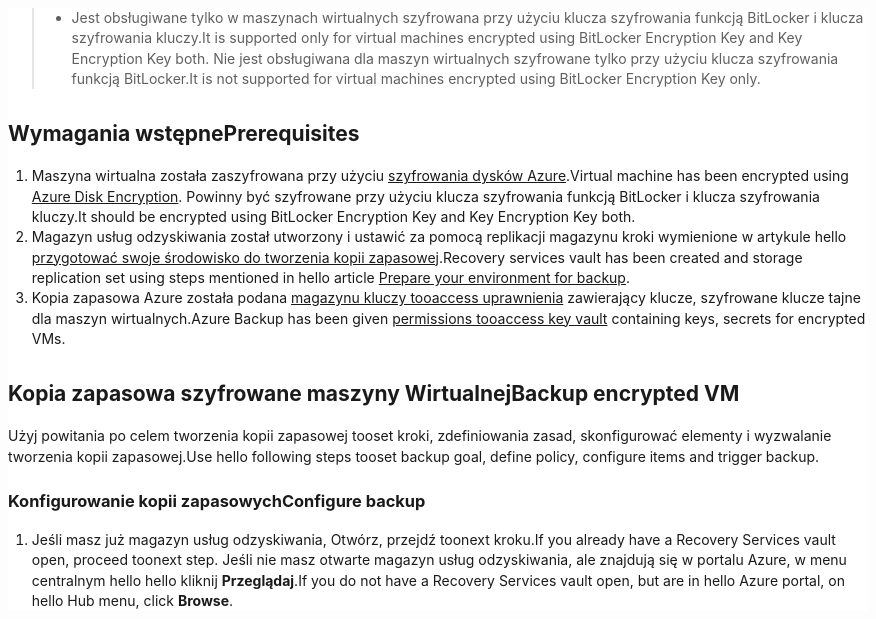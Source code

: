 > * <span data-ttu-id="a501e-110">Jest obsługiwane tylko w maszynach wirtualnych szyfrowana przy użyciu klucza szyfrowania funkcją BitLocker i klucza szyfrowania kluczy.</span><span class="sxs-lookup"><span data-stu-id="a501e-110">It is supported only for virtual machines encrypted using BitLocker Encryption Key and Key Encryption Key both.</span></span> <span data-ttu-id="a501e-111">Nie jest obsługiwana dla maszyn wirtualnych szyfrowane tylko przy użyciu klucza szyfrowania funkcją BitLocker.</span><span class="sxs-lookup"><span data-stu-id="a501e-111">It is not supported for virtual machines encrypted using BitLocker Encryption Key only.</span></span> <br>
>
>

## <a name="prerequisites"></a><span data-ttu-id="a501e-112">Wymagania wstępne</span><span class="sxs-lookup"><span data-stu-id="a501e-112">Prerequisites</span></span>
1. <span data-ttu-id="a501e-113">Maszyna wirtualna została zaszyfrowana przy użyciu [szyfrowania dysków Azure](../security/azure-security-disk-encryption.md).</span><span class="sxs-lookup"><span data-stu-id="a501e-113">Virtual machine has been encrypted using [Azure Disk Encryption](../security/azure-security-disk-encryption.md).</span></span> <span data-ttu-id="a501e-114">Powinny być szyfrowane przy użyciu klucza szyfrowania funkcją BitLocker i klucza szyfrowania kluczy.</span><span class="sxs-lookup"><span data-stu-id="a501e-114">It should be encrypted using BitLocker Encryption Key and Key Encryption Key both.</span></span>
2. <span data-ttu-id="a501e-115">Magazyn usług odzyskiwania został utworzony i ustawić za pomocą replikacji magazynu kroki wymienione w artykule hello [przygotować swoje środowisko do tworzenia kopii zapasowej](backup-azure-arm-vms-prepare.md).</span><span class="sxs-lookup"><span data-stu-id="a501e-115">Recovery services vault has been created and storage replication set using steps mentioned in hello article [Prepare your environment for backup](backup-azure-arm-vms-prepare.md).</span></span>
3. <span data-ttu-id="a501e-116">Kopia zapasowa Azure została podana [magazynu kluczy tooaccess uprawnienia](#provide-permissions-to-azure-backup) zawierający klucze, szyfrowane klucze tajne dla maszyn wirtualnych.</span><span class="sxs-lookup"><span data-stu-id="a501e-116">Azure Backup has been given [permissions tooaccess key vault](#provide-permissions-to-azure-backup) containing keys, secrets for encrypted VMs.</span></span>

## <a name="backup-encrypted-vm"></a><span data-ttu-id="a501e-117">Kopia zapasowa szyfrowane maszyny Wirtualnej</span><span class="sxs-lookup"><span data-stu-id="a501e-117">Backup encrypted VM</span></span>
<span data-ttu-id="a501e-118">Użyj powitania po celem tworzenia kopii zapasowej tooset kroki, zdefiniowania zasad, skonfigurować elementy i wyzwalanie tworzenia kopii zapasowej.</span><span class="sxs-lookup"><span data-stu-id="a501e-118">Use hello following steps tooset backup goal, define policy, configure items and trigger backup.</span></span>

### <a name="configure-backup"></a><span data-ttu-id="a501e-119">Konfigurowanie kopii zapasowych</span><span class="sxs-lookup"><span data-stu-id="a501e-119">Configure backup</span></span>
1. <span data-ttu-id="a501e-120">Jeśli masz już magazyn usług odzyskiwania, Otwórz, przejdź toonext kroku.</span><span class="sxs-lookup"><span data-stu-id="a501e-120">If you already have a Recovery Services vault open, proceed toonext step.</span></span> <span data-ttu-id="a501e-121">Jeśli nie masz otwarte magazyn usług odzyskiwania, ale znajdują się w portalu Azure, w menu centralnym hello hello kliknij **Przeglądaj**.</span><span class="sxs-lookup"><span data-stu-id="a501e-121">If you do not have a Recovery Services vault open, but are in hello Azure portal, on hello Hub menu, click **Browse**.</span></span>
